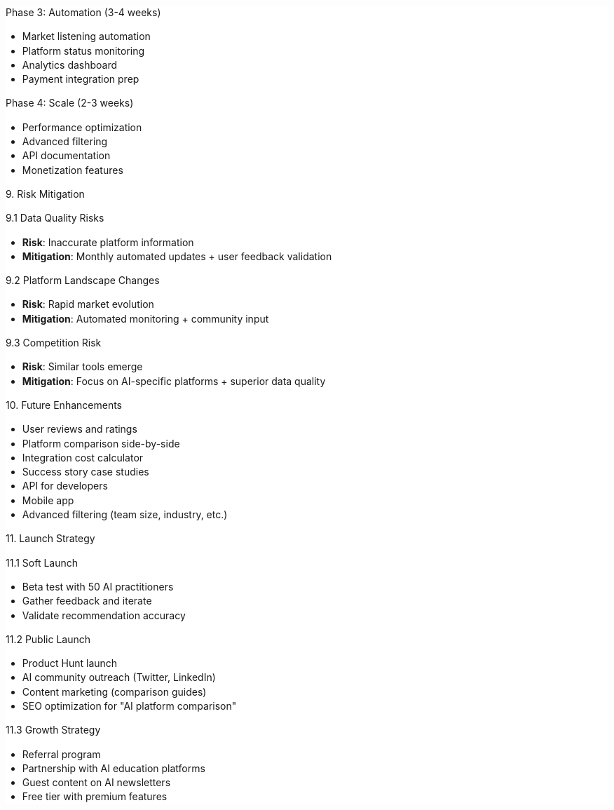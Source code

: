 Phase 3: Automation (3-4 weeks)

* Market listening automation  
* Platform status monitoring  
* Analytics dashboard  
* Payment integration prep

Phase 4: Scale (2-3 weeks)

* Performance optimization  
* Advanced filtering  
* API documentation  
* Monetization features

9\. Risk Mitigation

9.1 Data Quality Risks

* **Risk**: Inaccurate platform information  
* **Mitigation**: Monthly automated updates \+ user feedback validation

9.2 Platform Landscape Changes

* **Risk**: Rapid market evolution  
* **Mitigation**: Automated monitoring \+ community input

9.3 Competition Risk

* **Risk**: Similar tools emerge  
* **Mitigation**: Focus on AI-specific platforms \+ superior data quality

10\. Future Enhancements

* User reviews and ratings  
* Platform comparison side-by-side  
* Integration cost calculator  
* Success story case studies  
* API for developers  
* Mobile app  
* Advanced filtering (team size, industry, etc.)

11\. Launch Strategy

11.1 Soft Launch

* Beta test with 50 AI practitioners  
* Gather feedback and iterate  
* Validate recommendation accuracy

11.2 Public Launch

* Product Hunt launch  
* AI community outreach (Twitter, LinkedIn)  
* Content marketing (comparison guides)  
* SEO optimization for "AI platform comparison"

11.3 Growth Strategy

* Referral program  
* Partnership with AI education platforms  
* Guest content on AI newsletters  
* Free tier with premium features

